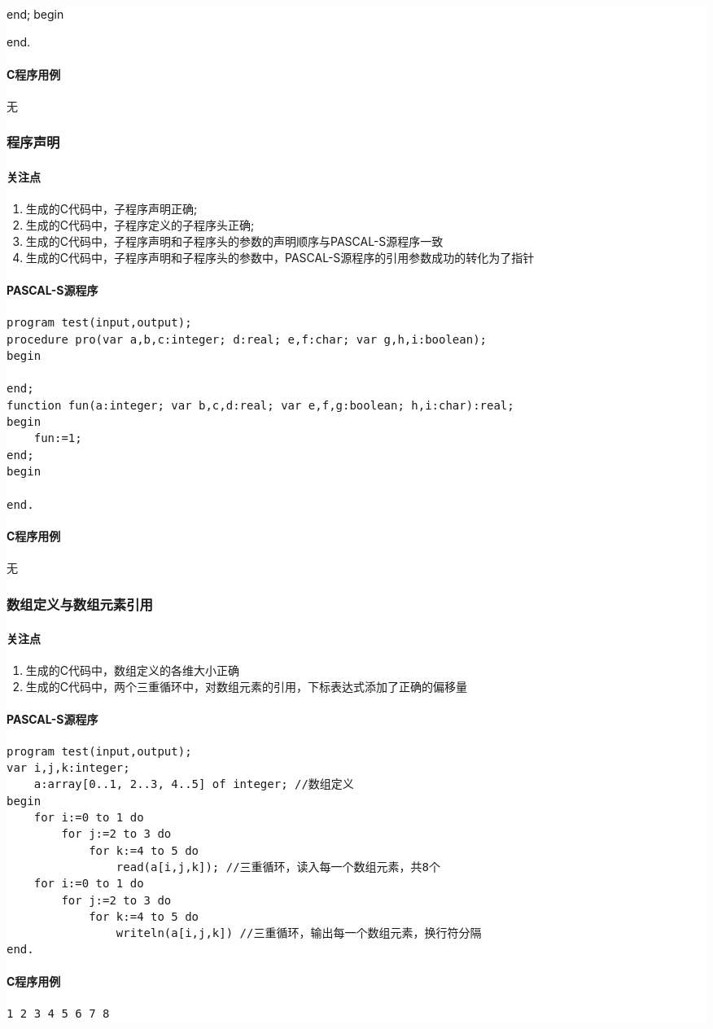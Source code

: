 end;
begin
    
end.
</pre>
#### C程序用例
无

### 程序声明
#### 关注点
1. 生成的C代码中，子程序声明正确;
2. 生成的C代码中，子程序定义的子程序头正确;
3. 生成的C代码中，子程序声明和子程序头的参数的声明顺序与PASCAL-S源程序一致
4. 生成的C代码中，子程序声明和子程序头的参数中，PASCAL-S源程序的引用参数成功的转化为了指针
#### PASCAL-S源程序
<pre>
program test(input,output);
procedure pro(var a,b,c:integer; d:real; e,f:char; var g,h,i:boolean);
begin

end;
function fun(a:integer; var b,c,d:real; var e,f,g:boolean; h,i:char):real;
begin
    fun:=1;
end;
begin
    
end.
</pre>

#### C程序用例
无

### 数组定义与数组元素引用
#### 关注点
1. 生成的C代码中，数组定义的各维大小正确
2. 生成的C代码中，两个三重循环中，对数组元素的引用，下标表达式添加了正确的偏移量
#### PASCAL-S源程序
<pre>
program test(input,output);
var i,j,k:integer;
    a:array[0..1, 2..3, 4..5] of integer; //数组定义
begin
    for i:=0 to 1 do
        for j:=2 to 3 do
            for k:=4 to 5 do
                read(a[i,j,k]); //三重循环，读入每一个数组元素，共8个
    for i:=0 to 1 do
        for j:=2 to 3 do
            for k:=4 to 5 do
                writeln(a[i,j,k]) //三重循环，输出每一个数组元素，换行符分隔
end.
</pre>
#### C程序用例
<pre>
1 2 3 4 5 6 7 8
</pre>
